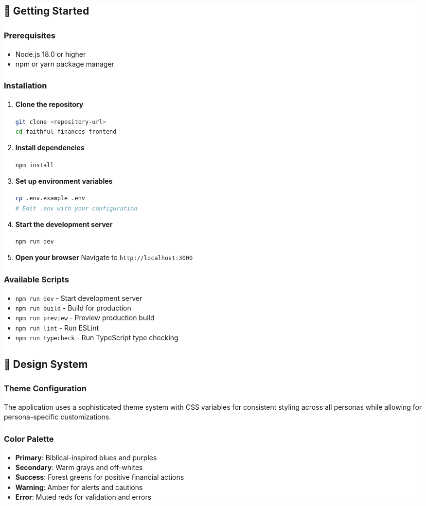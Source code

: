 ```
```

## 🚀 Getting Started

### Prerequisites
- Node.js 18.0 or higher
- npm or yarn package manager

### Installation

1. **Clone the repository**
   ```bash
   git clone <repository-url>
   cd faithful-finances-frontend
   ```

2. **Install dependencies**
   ```bash
   npm install
   ```

3. **Set up environment variables**
   ```bash
   cp .env.example .env
   # Edit .env with your configuration
   ```

4. **Start the development server**
   ```bash
   npm run dev
   ```

5. **Open your browser**
   Navigate to `http://localhost:3000`

### Available Scripts

- `npm run dev` - Start development server
- `npm run build` - Build for production
- `npm run preview` - Preview production build
- `npm run lint` - Run ESLint
- `npm run typecheck` - Run TypeScript type checking

## 🎨 Design System

### Theme Configuration
The application uses a sophisticated theme system with CSS variables for consistent styling across all personas while allowing for persona-specific customizations.

### Color Palette
- **Primary**: Biblical-inspired blues and purples
- **Secondary**: Warm grays and off-whites
- **Success**: Forest greens for positive financial actions
- **Warning**: Amber for alerts and cautions
- **Error**: Muted reds for validation and errors
